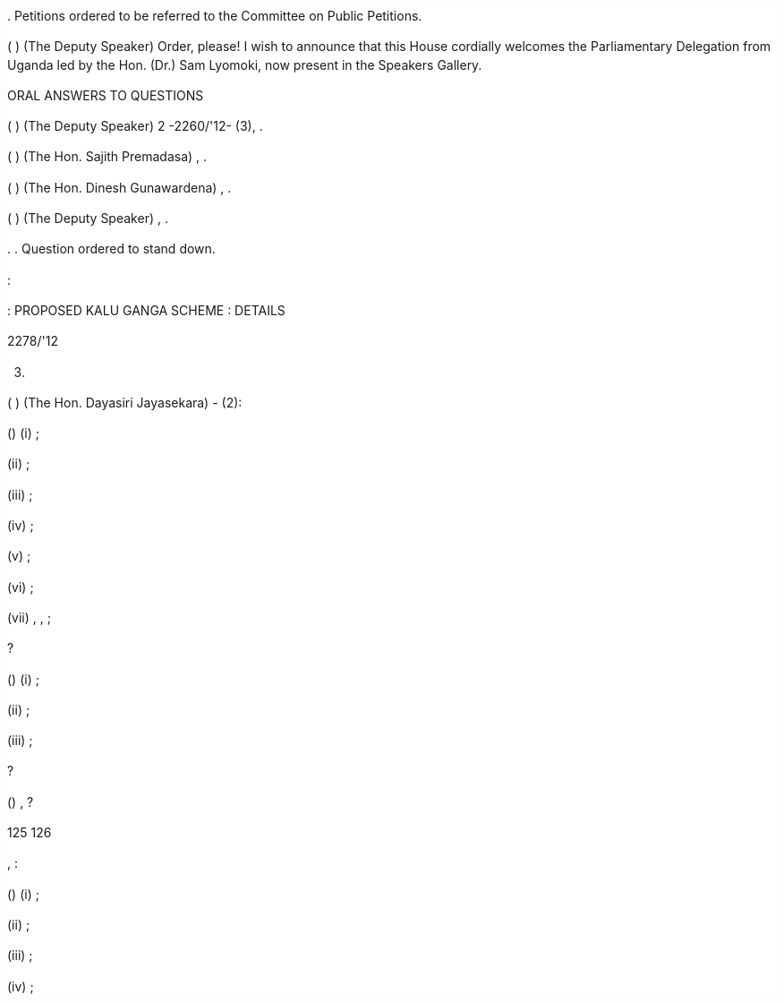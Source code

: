 . Petitions ordered to be referred to the Committee on Public Petitions.

( ) (The Deputy Speaker) Order, please! I wish to announce that this House cordially welcomes the Parliamentary Delegation from Uganda led by the Hon. (Dr.) Sam Lyomoki, now present in the Speakers Gallery.

ORAL ANSWERS TO QUESTIONS

( ) (The Deputy Speaker) 2 -2260/'12- (3), .

( ) (The Hon. Sajith Premadasa) , .

( ) (The Hon. Dinesh Gunawardena) , .

( ) (The Deputy Speaker) , .

. . Question ordered to stand down.

:

: PROPOSED KALU GANGA SCHEME : DETAILS

2278/'12

3.

( ) (The Hon. Dayasiri Jayasekara) - (2):

() (i) ;

(ii) ;

(iii) ;

(iv) ;

(v) ;

(vi) ;

(vii) , , ;

?

() (i) ;

(ii) ;

(iii) ;

?

() , ?

125 126

, :

() (i) ;

(ii) ;

(iii) ;

(iv) ;
